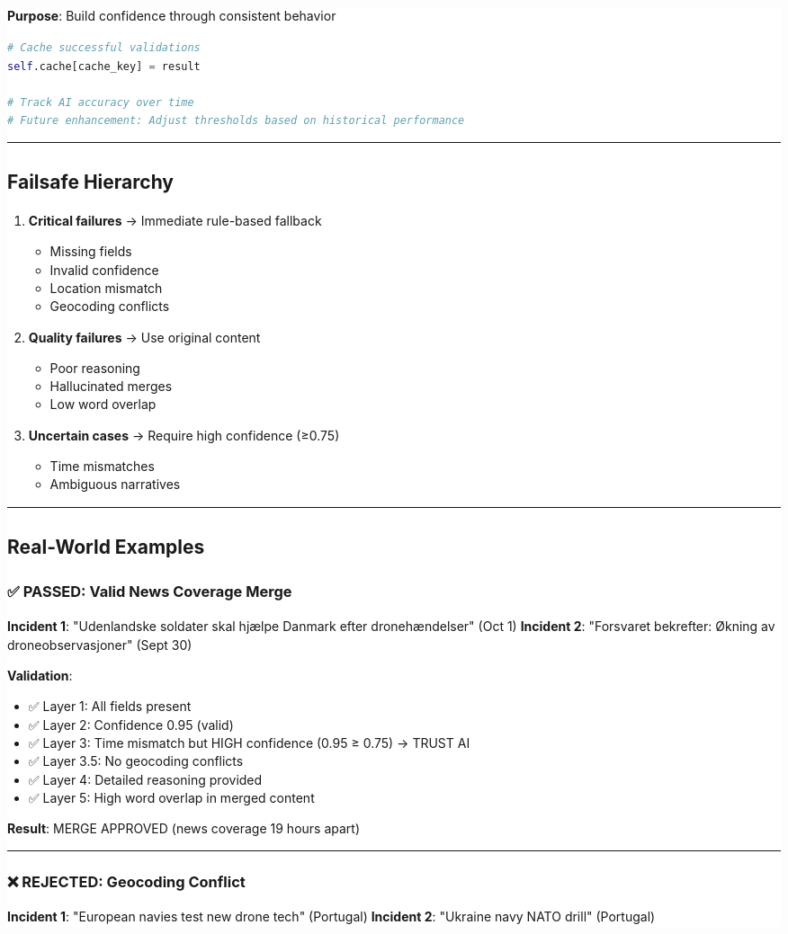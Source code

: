 **Purpose**: Build confidence through consistent behavior

```python
# Cache successful validations
self.cache[cache_key] = result

# Track AI accuracy over time
# Future enhancement: Adjust thresholds based on historical performance
```

---

## Failsafe Hierarchy

1. **Critical failures** → Immediate rule-based fallback
   - Missing fields
   - Invalid confidence
   - Location mismatch
   - Geocoding conflicts

2. **Quality failures** → Use original content
   - Poor reasoning
   - Hallucinated merges
   - Low word overlap

3. **Uncertain cases** → Require high confidence (≥0.75)
   - Time mismatches
   - Ambiguous narratives

---

## Real-World Examples

### ✅ PASSED: Valid News Coverage Merge

**Incident 1**: "Udenlandske soldater skal hjælpe Danmark efter dronehændelser" (Oct 1)
**Incident 2**: "Forsvaret bekrefter: Økning av droneobservasjoner" (Sept 30)

**Validation**:
- ✅ Layer 1: All fields present
- ✅ Layer 2: Confidence 0.95 (valid)
- ✅ Layer 3: Time mismatch but HIGH confidence (0.95 ≥ 0.75) → TRUST AI
- ✅ Layer 3.5: No geocoding conflicts
- ✅ Layer 4: Detailed reasoning provided
- ✅ Layer 5: High word overlap in merged content

**Result**: MERGE APPROVED (news coverage 19 hours apart)

---

### ❌ REJECTED: Geocoding Conflict

**Incident 1**: "European navies test new drone tech" (Portugal)
**Incident 2**: "Ukraine navy NATO drill" (Portugal)

